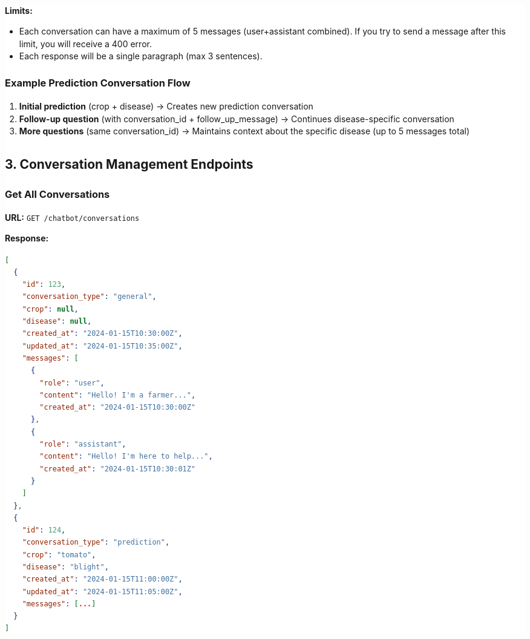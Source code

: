 **Limits:**
- Each conversation can have a maximum of 5 messages (user+assistant combined). If you try to send a message after this limit, you will receive a 400 error.
- Each response will be a single paragraph (max 3 sentences).

### Example Prediction Conversation Flow

1. **Initial prediction** (crop + disease) → Creates new prediction conversation
2. **Follow-up question** (with conversation_id + follow_up_message) → Continues disease-specific conversation
3. **More questions** (same conversation_id) → Maintains context about the specific disease (up to 5 messages total)

## 3. Conversation Management Endpoints

### Get All Conversations

**URL:** `GET /chatbot/conversations`

**Response:**
```json
[
  {
    "id": 123,
    "conversation_type": "general",
    "crop": null,
    "disease": null,
    "created_at": "2024-01-15T10:30:00Z",
    "updated_at": "2024-01-15T10:35:00Z",
    "messages": [
      {
        "role": "user",
        "content": "Hello! I'm a farmer...",
        "created_at": "2024-01-15T10:30:00Z"
      },
      {
        "role": "assistant",
        "content": "Hello! I'm here to help...",
        "created_at": "2024-01-15T10:30:01Z"
      }
    ]
  },
  {
    "id": 124,
    "conversation_type": "prediction",
    "crop": "tomato",
    "disease": "blight",
    "created_at": "2024-01-15T11:00:00Z",
    "updated_at": "2024-01-15T11:05:00Z",
    "messages": [...]
  }
]
```

